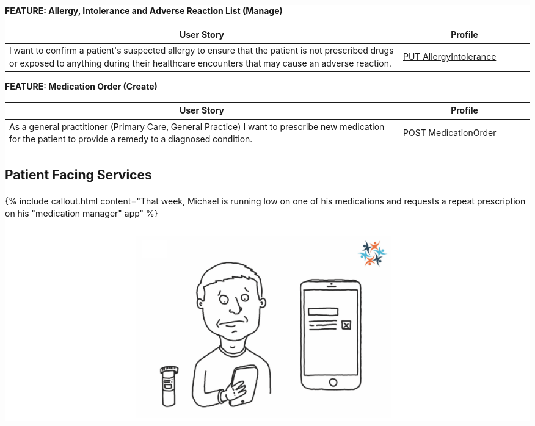 **FEATURE: Allergy, Intolerance and Adverse Reaction List (Manage)**

<table style="width:100%;max-width:100%;"><thead><tr><th>User Story</th><th style="max-width:18em;min-width:10em;width:25%">Profile</th></tr></thead>
<tr><td>I want to confirm a patient's suspected allergy to ensure that the patient is not prescribed drugs or exposed to anything during their healthcare encounters that may cause an adverse reaction.</td><td style="vertical-align:middle;"><a href="restfulapis_clinical_allergyintollerance.html">PUT AllergyIntolerance</a></td></tr>
</table>

**FEATURE: Medication Order (Create)**

<table style="width:100%;max-width:100%;"><thead><tr><th>User Story</th><th style="max-width:18em;min-width:10em;width:25%">Profile</th></tr></thead>
<tr><td>As a general practitioner (Primary Care, General Practice) I want to prescribe new medication for the patient to provide a remedy to a diagnosed condition.</td><td style="vertical-align:middle;"><a href="restfulapis_clinical_medicationorder.html">POST MedicationOrder</a></td></tr>
</table>

## Patient Facing Services ##

{% include callout.html content="That week, Michael is running low on one of his medications and requests a repeat prescription on his \"medication manager\" app" %}

<p style="text-align:center;"><img src="images/engage/MichaelsStory10.png" style="width:50%;max-width: 50%;"></p>
